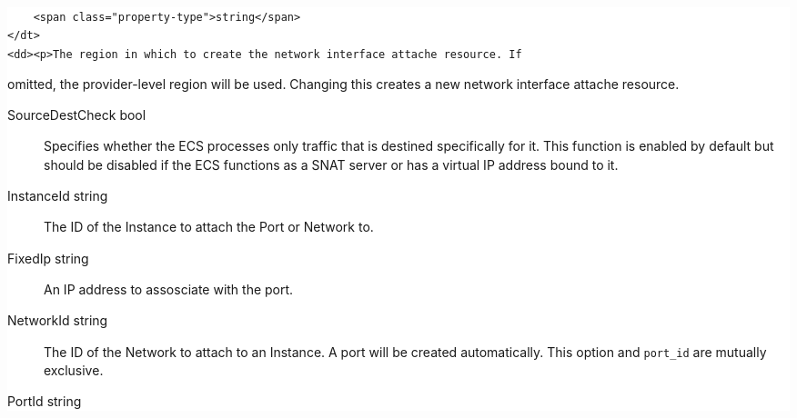         <span class="property-type">string</span>
    </dt>
    <dd><p>The region in which to create the network interface attache resource. If
omitted, the provider-level region will be used. Changing this creates a new network interface attache resource.</p>
</dd><dt class="property-optional"
            title="Optional">
        <span id="sourcedestcheck_csharp">
<a data-swiftype-name="resource-property" data-swiftype-type="text" href="#sourcedestcheck_csharp" style="color: inherit; text-decoration: inherit;">Source<wbr>Dest<wbr>Check</a>
</span>
        <span class="property-indicator"></span>
        <span class="property-type">bool</span>
    </dt>
    <dd><p>Specifies whether the ECS processes only traffic that is destined specifically
for it. This function is enabled by default but should be disabled if the ECS functions as a SNAT server or has a
virtual IP address bound to it.</p>
</dd></dl>
</pulumi-choosable>
</div>

<div>
<pulumi-choosable type="language" values="go">
<dl class="resources-properties"><dt class="property-required property-replacement"
            title="Required">
        <span id="instanceid_go">
<a data-swiftype-name="resource-property" data-swiftype-type="text" href="#instanceid_go" style="color: inherit; text-decoration: inherit;">Instance<wbr>Id</a>
</span>
        <span class="property-indicator"></span>
        <span class="property-type">string</span>
    </dt>
    <dd><p>The ID of the Instance to attach the Port or Network to.</p>
</dd><dt class="property-optional property-replacement"
            title="Optional">
        <span id="fixedip_go">
<a data-swiftype-name="resource-property" data-swiftype-type="text" href="#fixedip_go" style="color: inherit; text-decoration: inherit;">Fixed<wbr>Ip</a>
</span>
        <span class="property-indicator"></span>
        <span class="property-type">string</span>
    </dt>
    <dd><p>An IP address to assosciate with the port.</p>
</dd><dt class="property-optional property-replacement"
            title="Optional">
        <span id="networkid_go">
<a data-swiftype-name="resource-property" data-swiftype-type="text" href="#networkid_go" style="color: inherit; text-decoration: inherit;">Network<wbr>Id</a>
</span>
        <span class="property-indicator"></span>
        <span class="property-type">string</span>
    </dt>
    <dd><p>The ID of the Network to attach to an Instance. A port will be created
automatically.
This option and <code>port_id</code> are mutually exclusive.</p>
</dd><dt class="property-optional property-replacement"
            title="Optional">
        <span id="portid_go">
<a data-swiftype-name="resource-property" data-swiftype-type="text" href="#portid_go" style="color: inherit; text-decoration: inherit;">Port<wbr>Id</a>
</span>
        <span class="property-indicator"></span>
        <span class="property-type">string</span>